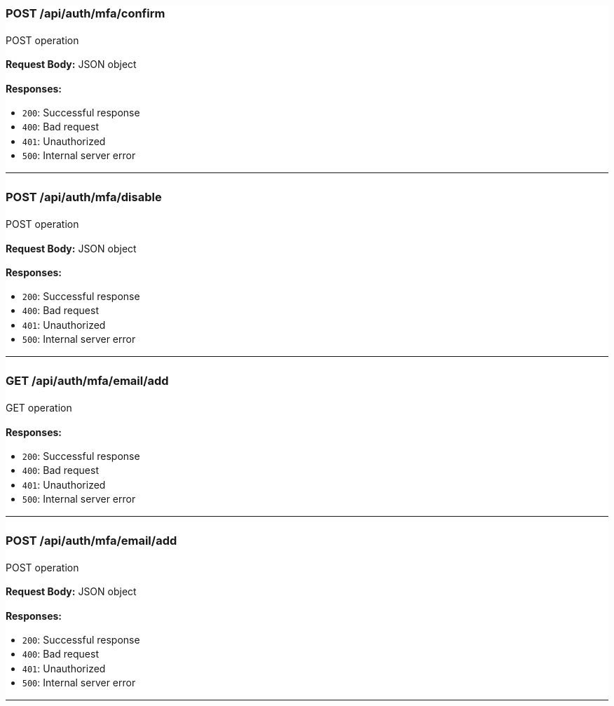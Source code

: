 ### POST /api/auth/mfa/confirm

POST operation

**Request Body:** JSON object

**Responses:**

- `200`: Successful response
- `400`: Bad request
- `401`: Unauthorized
- `500`: Internal server error

---

### POST /api/auth/mfa/disable

POST operation

**Request Body:** JSON object

**Responses:**

- `200`: Successful response
- `400`: Bad request
- `401`: Unauthorized
- `500`: Internal server error

---

### GET /api/auth/mfa/email/add

GET operation

**Responses:**

- `200`: Successful response
- `400`: Bad request
- `401`: Unauthorized
- `500`: Internal server error

---

### POST /api/auth/mfa/email/add

POST operation

**Request Body:** JSON object

**Responses:**

- `200`: Successful response
- `400`: Bad request
- `401`: Unauthorized
- `500`: Internal server error

---
